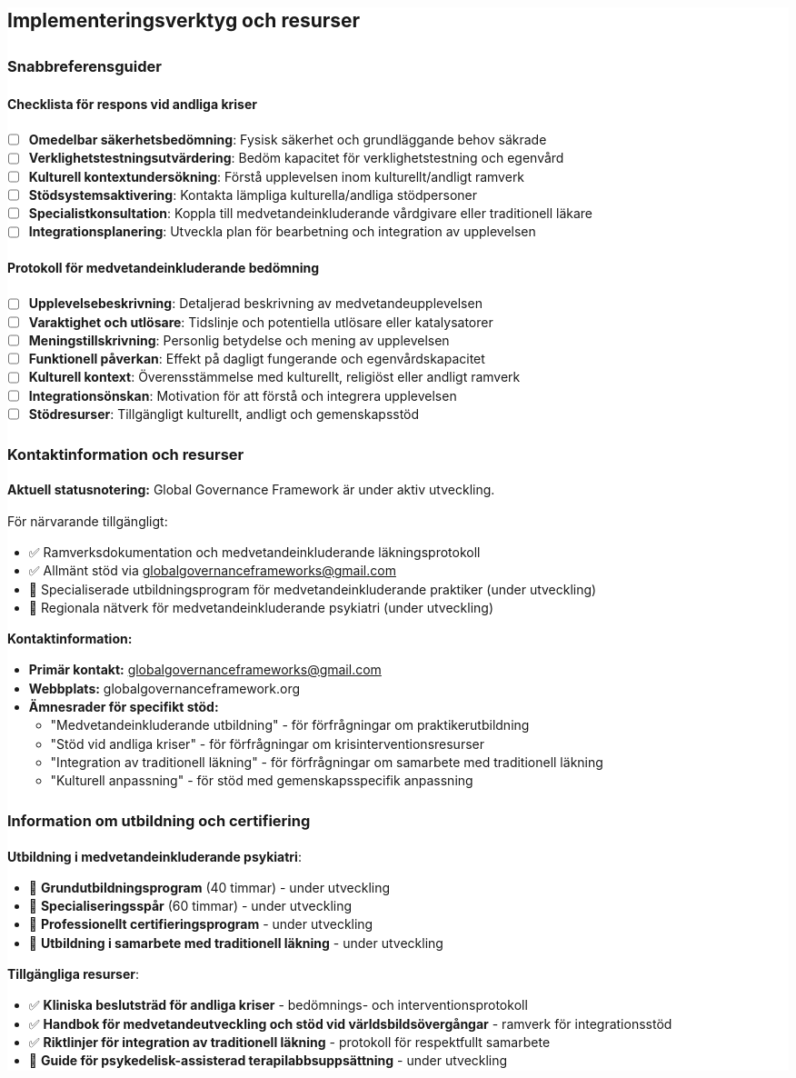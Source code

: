 
## Implementeringsverktyg och resurser

### Snabbreferensguider

#### **Checklista för respons vid andliga kriser**
- [ ] **Omedelbar säkerhetsbedömning**: Fysisk säkerhet och grundläggande behov säkrade
- [ ] **Verklighetstestningsutvärdering**: Bedöm kapacitet för verklighetstestning och egenvård
- [ ] **Kulturell kontextundersökning**: Förstå upplevelsen inom kulturellt/andligt ramverk
- [ ] **Stödsystemsaktivering**: Kontakta lämpliga kulturella/andliga stödpersoner
- [ ] **Specialistkonsultation**: Koppla till medvetandeinkluderande vårdgivare eller traditionell läkare
- [ ] **Integrationsplanering**: Utveckla plan för bearbetning och integration av upplevelsen

#### **Protokoll för medvetandeinkluderande bedömning**
- [ ] **Upplevelsebeskrivning**: Detaljerad beskrivning av medvetandeupplevelsen
- [ ] **Varaktighet och utlösare**: Tidslinje och potentiella utlösare eller katalysatorer
- [ ] **Meningstillskrivning**: Personlig betydelse och mening av upplevelsen
- [ ] **Funktionell påverkan**: Effekt på dagligt fungerande och egenvårdskapacitet
- [ ] **Kulturell kontext**: Överensstämmelse med kulturellt, religiöst eller andligt ramverk
- [ ] **Integrationsönskan**: Motivation för att förstå och integrera upplevelsen
- [ ] **Stödresurser**: Tillgängligt kulturellt, andligt och gemenskapsstöd

### Kontaktinformation och resurser

**Aktuell statusnotering:** Global Governance Framework är under aktiv utveckling. 

För närvarande tillgängligt:
- ✅ Ramverksdokumentation och medvetandeinkluderande läkningsprotokoll
- ✅ Allmänt stöd via globalgovernanceframeworks@gmail.com
- 🚧 Specialiserade utbildningsprogram för medvetandeinkluderande praktiker (under utveckling)
- 🚧 Regionala nätverk för medvetandeinkluderande psykiatri (under utveckling)

**Kontaktinformation:**
- **Primär kontakt:** globalgovernanceframeworks@gmail.com
- **Webbplats:** globalgovernanceframework.org
- **Ämnesrader för specifikt stöd:**
  - "Medvetandeinkluderande utbildning" - för förfrågningar om praktikerutbildning
  - "Stöd vid andliga kriser" - för förfrågningar om krisinterventionsresurser
  - "Integration av traditionell läkning" - för förfrågningar om samarbete med traditionell läkning
  - "Kulturell anpassning" - för stöd med gemenskapsspecifik anpassning

### Information om utbildning och certifiering

**Utbildning i medvetandeinkluderande psykiatri**:
- 🚧 **Grundutbildningsprogram** (40 timmar) - under utveckling
- 🚧 **Specialiseringsspår** (60 timmar) - under utveckling
- 🚧 **Professionellt certifieringsprogram** - under utveckling
- 🚧 **Utbildning i samarbete med traditionell läkning** - under utveckling

**Tillgängliga resurser**:
- ✅ **Kliniska beslutsträd för andliga kriser** - bedömnings- och interventionsprotokoll
- ✅ **Handbok för medvetandeutveckling och stöd vid världsbildsövergångar** - ramverk för integrationsstöd
- ✅ **Riktlinjer för integration av traditionell läkning** - protokoll för respektfullt samarbete
- 🚧 **Guide för psykedelisk-assisterad terapilabbsuppsättning** - under utveckling
